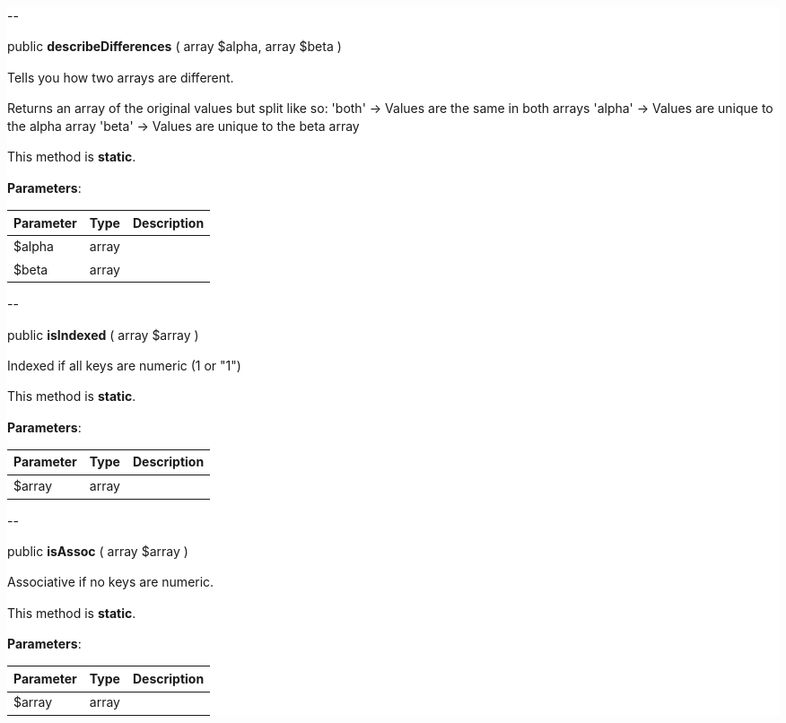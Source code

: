 --

public **describeDifferences** ( array $alpha, array $beta )


Tells you how two arrays are different.

Returns an array of the original values but split like so:
  &#039;both&#039;  -&gt; Values are the same in both arrays
  &#039;alpha&#039; -&gt; Values are unique to the alpha array
  &#039;beta&#039;  -&gt; Values are unique to the beta array



This method is **static**.



**Parameters**:

| Parameter | Type | Description |
|-----------|------|-------------|
| $alpha | array |  |
| $beta | array |  |

--

public **isIndexed** ( array $array )


Indexed if all keys are numeric (1 or &quot;1&quot;)





This method is **static**.



**Parameters**:

| Parameter | Type | Description |
|-----------|------|-------------|
| $array | array |  |

--

public **isAssoc** ( array $array )


Associative if no keys are numeric.





This method is **static**.



**Parameters**:

| Parameter | Type | Description |
|-----------|------|-------------|
| $array | array |  |

